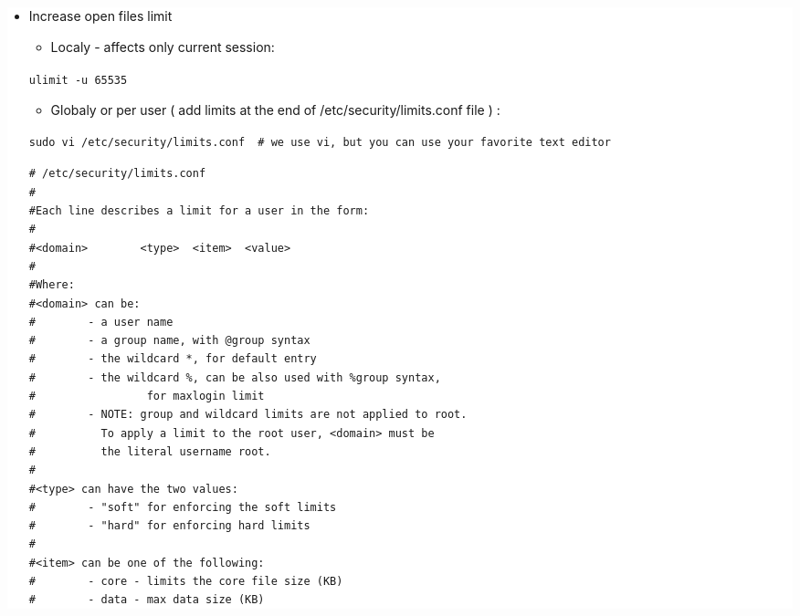 ```shell
```

*   Increase open files limit

    * Localy - affects only current session:

    ```shell
    ulimit -u 65535
    ```

    * Globaly or per user ( add limits at the end of /etc/security/limits.conf file ) :

    ```shell
    sudo vi /etc/security/limits.conf  # we use vi, but you can use your favorite text editor
    ```

    ```shell
    # /etc/security/limits.conf
    #
    #Each line describes a limit for a user in the form:
    #
    #<domain>        <type>  <item>  <value>
    #
    #Where:
    #<domain> can be:
    #        - a user name
    #        - a group name, with @group syntax
    #        - the wildcard *, for default entry
    #        - the wildcard %, can be also used with %group syntax,
    #                 for maxlogin limit
    #        - NOTE: group and wildcard limits are not applied to root.
    #          To apply a limit to the root user, <domain> must be
    #          the literal username root.
    #
    #<type> can have the two values:
    #        - "soft" for enforcing the soft limits
    #        - "hard" for enforcing hard limits
    #
    #<item> can be one of the following:
    #        - core - limits the core file size (KB)
    #        - data - max data size (KB)